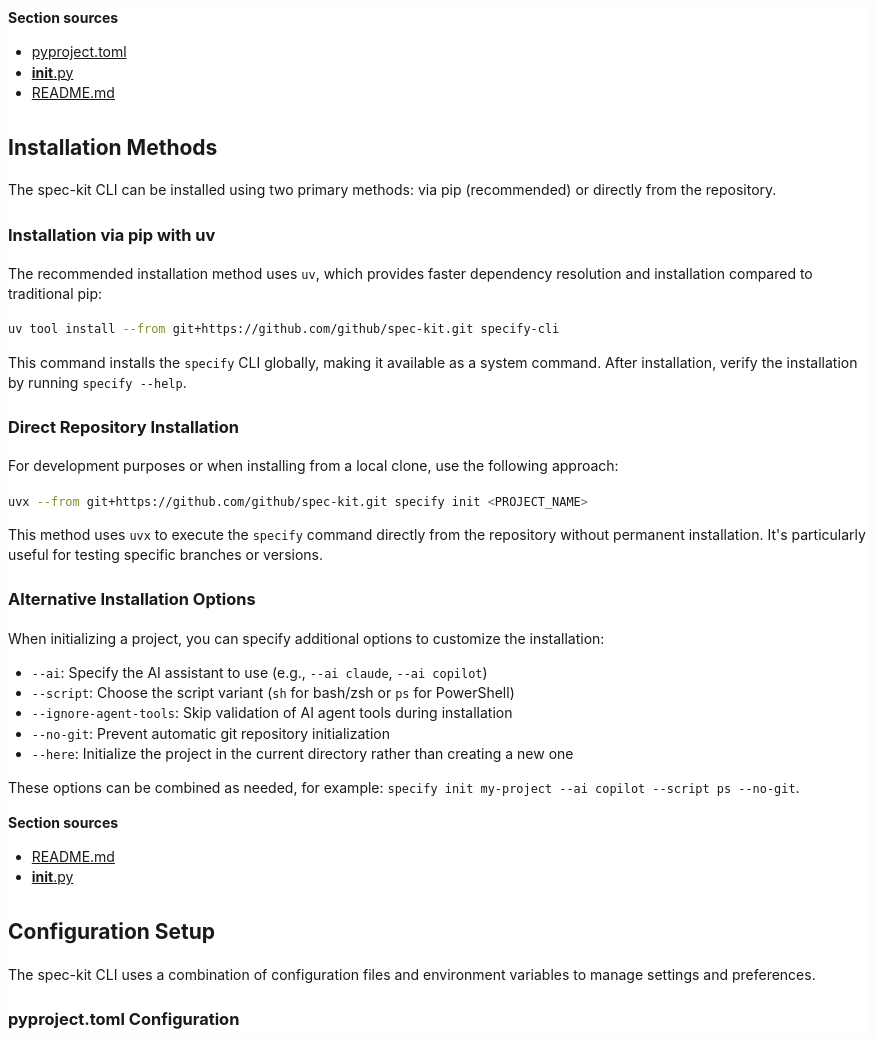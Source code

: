 **Section sources**
- [pyproject.toml](file://pyproject.toml#L3-L10)
- [__init__.py](file://src/specify_cli/__init__.py#L1-L20)
- [README.md](file://README.md#L100-L115)

## Installation Methods

The spec-kit CLI can be installed using two primary methods: via pip (recommended) or directly from the repository.

### Installation via pip with uv

The recommended installation method uses `uv`, which provides faster dependency resolution and installation compared to traditional pip:

```bash
uv tool install --from git+https://github.com/github/spec-kit.git specify-cli
```

This command installs the `specify` CLI globally, making it available as a system command. After installation, verify the installation by running `specify --help`.

### Direct Repository Installation

For development purposes or when installing from a local clone, use the following approach:

```bash
uvx --from git+https://github.com/github/spec-kit.git specify init <PROJECT_NAME>
```

This method uses `uvx` to execute the `specify` command directly from the repository without permanent installation. It's particularly useful for testing specific branches or versions.

### Alternative Installation Options

When initializing a project, you can specify additional options to customize the installation:

- `--ai`: Specify the AI assistant to use (e.g., `--ai claude`, `--ai copilot`)
- `--script`: Choose the script variant (`sh` for bash/zsh or `ps` for PowerShell)
- `--ignore-agent-tools`: Skip validation of AI agent tools during installation
- `--no-git`: Prevent automatic git repository initialization
- `--here`: Initialize the project in the current directory rather than creating a new one

These options can be combined as needed, for example: `specify init my-project --ai copilot --script ps --no-git`.

**Section sources**
- [README.md](file://README.md#L50-L65)
- [__init__.py](file://src/specify_cli/__init__.py#L100-L150)

## Configuration Setup

The spec-kit CLI uses a combination of configuration files and environment variables to manage settings and preferences.

### pyproject.toml Configuration
